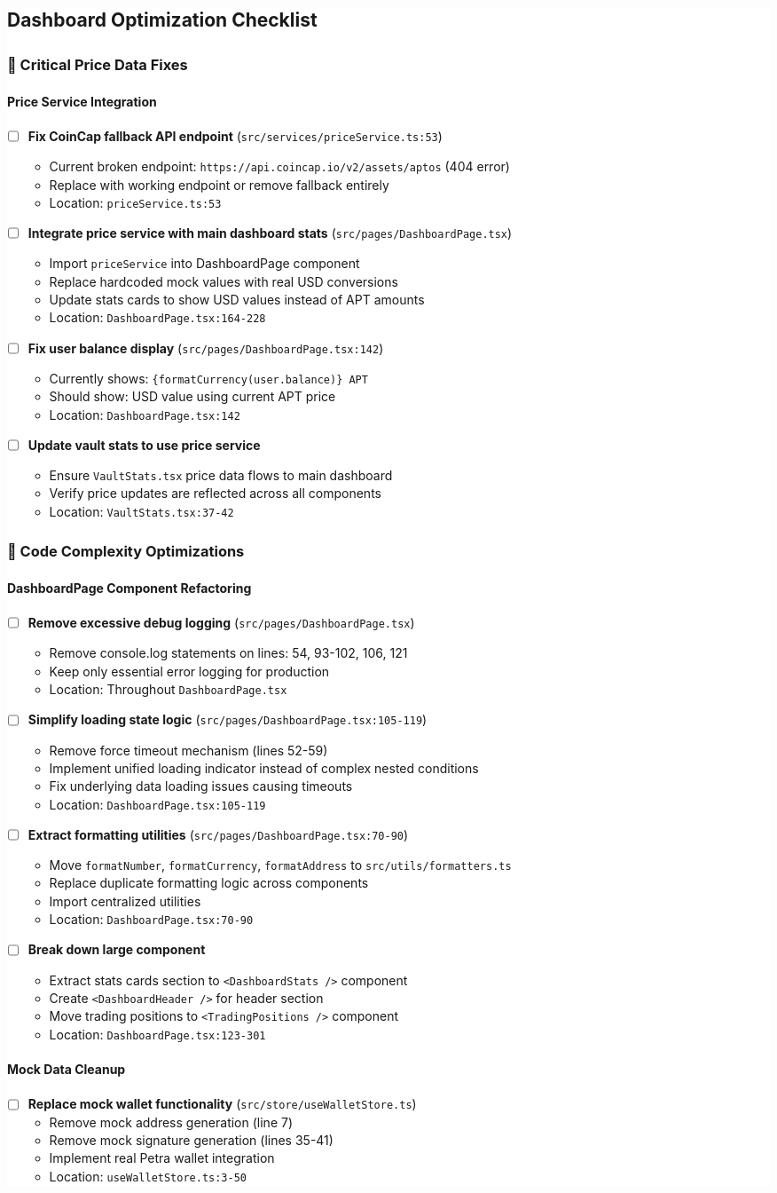 ## Dashboard Optimization Checklist

### 🚨 Critical Price Data Fixes

#### Price Service Integration
- [ ] **Fix CoinCap fallback API endpoint** (`src/services/priceService.ts:53`)
  - Current broken endpoint: `https://api.coincap.io/v2/assets/aptos` (404 error)
  - Replace with working endpoint or remove fallback entirely
  - Location: `priceService.ts:53`

- [ ] **Integrate price service with main dashboard stats** (`src/pages/DashboardPage.tsx`)
  - Import `priceService` into DashboardPage component
  - Replace hardcoded mock values with real USD conversions
  - Update stats cards to show USD values instead of APT amounts
  - Location: `DashboardPage.tsx:164-228`

- [ ] **Fix user balance display** (`src/pages/DashboardPage.tsx:142`)
  - Currently shows: `{formatCurrency(user.balance)} APT`
  - Should show: USD value using current APT price
  - Location: `DashboardPage.tsx:142`

- [ ] **Update vault stats to use price service**
  - Ensure `VaultStats.tsx` price data flows to main dashboard
  - Verify price updates are reflected across all components
  - Location: `VaultStats.tsx:37-42`

### 🔧 Code Complexity Optimizations

#### DashboardPage Component Refactoring
- [ ] **Remove excessive debug logging** (`src/pages/DashboardPage.tsx`)
  - Remove console.log statements on lines: 54, 93-102, 106, 121
  - Keep only essential error logging for production
  - Location: Throughout `DashboardPage.tsx`

- [ ] **Simplify loading state logic** (`src/pages/DashboardPage.tsx:105-119`)
  - Remove force timeout mechanism (lines 52-59)
  - Implement unified loading indicator instead of complex nested conditions
  - Fix underlying data loading issues causing timeouts
  - Location: `DashboardPage.tsx:105-119`

- [ ] **Extract formatting utilities** (`src/pages/DashboardPage.tsx:70-90`)
  - Move `formatNumber`, `formatCurrency`, `formatAddress` to `src/utils/formatters.ts`
  - Replace duplicate formatting logic across components
  - Import centralized utilities
  - Location: `DashboardPage.tsx:70-90`

- [ ] **Break down large component**
  - Extract stats cards section to `<DashboardStats />` component
  - Create `<DashboardHeader />` for header section
  - Move trading positions to `<TradingPositions />` component
  - Location: `DashboardPage.tsx:123-301`

#### Mock Data Cleanup
- [ ] **Replace mock wallet functionality** (`src/store/useWalletStore.ts`)
  - Remove mock address generation (line 7)
  - Remove mock signature generation (lines 35-41)
  - Implement real Petra wallet integration
  - Location: `useWalletStore.ts:3-50`

